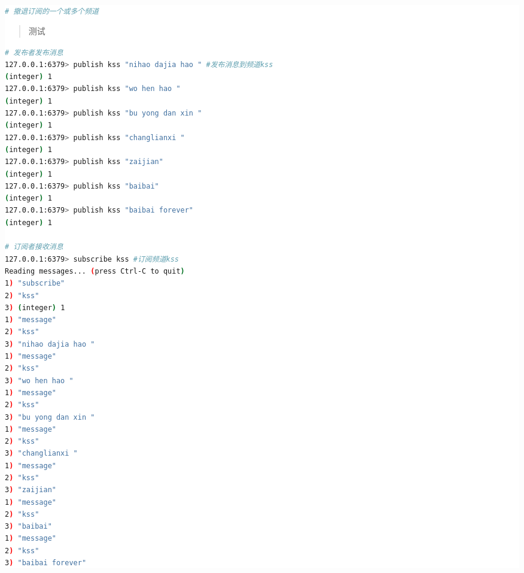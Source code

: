 ```sh
# 撤退订阅的一个或多个频道
```

> 测试

```sh
# 发布者发布消息
127.0.0.1:6379> publish kss "nihao dajia hao " #发布消息到频道kss
(integer) 1
127.0.0.1:6379> publish kss "wo hen hao "
(integer) 1
127.0.0.1:6379> publish kss "bu yong dan xin "
(integer) 1
127.0.0.1:6379> publish kss "changlianxi "
(integer) 1
127.0.0.1:6379> publish kss "zaijian"
(integer) 1
127.0.0.1:6379> publish kss "baibai"
(integer) 1
127.0.0.1:6379> publish kss "baibai forever"
(integer) 1

# 订阅者接收消息
127.0.0.1:6379> subscribe kss #订阅频道kss
Reading messages... (press Ctrl-C to quit)
1) "subscribe"
2) "kss"
3) (integer) 1
1) "message"
2) "kss"
3) "nihao dajia hao "
1) "message"
2) "kss"
3) "wo hen hao "
1) "message"
2) "kss"
3) "bu yong dan xin "
1) "message"
2) "kss"
3) "changlianxi "
1) "message"
2) "kss"
3) "zaijian"
1) "message"
2) "kss"
3) "baibai"
1) "message"
2) "kss"
3) "baibai forever"
```


